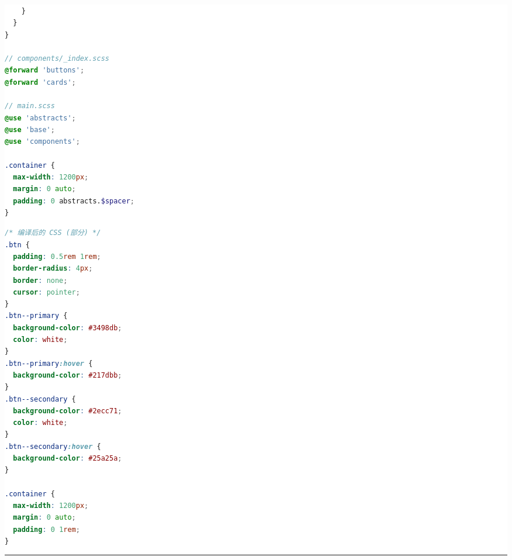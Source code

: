 ```scss
    }
  }
}

// components/_index.scss
@forward 'buttons';
@forward 'cards';

// main.scss
@use 'abstracts';
@use 'base';
@use 'components';

.container {
  max-width: 1200px;
  margin: 0 auto;
  padding: 0 abstracts.$spacer;
}
```

```css
/* 编译后的 CSS (部分) */
.btn {
  padding: 0.5rem 1rem;
  border-radius: 4px;
  border: none;
  cursor: pointer;
}
.btn--primary {
  background-color: #3498db;
  color: white;
}
.btn--primary:hover {
  background-color: #217dbb;
}
.btn--secondary {
  background-color: #2ecc71;
  color: white;
}
.btn--secondary:hover {
  background-color: #25a25a;
}

.container {
  max-width: 1200px;
  margin: 0 auto;
  padding: 0 1rem;
}
```

---
